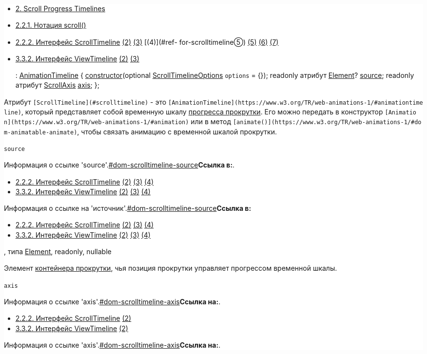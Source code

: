 * [2\. Scroll Progress Timelines](#ref-for-scrolltimeline)
* [2.2.1. Нотация scroll()](#ref-for-scrolltimeline①)
* [2.2.2. Интерфейс ScrollTimeline](#ref-for-scrolltimeline②) [(2)](#ref-for-scrolltimeline③) [(3)](#ref-for-scrolltimeline④) [(4)](#ref- for-scrolltimeline⑤) [(5)](#ref-for-scrolltimeline⑥) [(6)](#ref-for-scrolltimeline⑦) [(7)](#ref-for-scrolltimeline⑧)
* [3.3.2. Интерфейс ViewTimeline](#ref-for-scrolltimeline⑨) [(2)](#ref-for-scrolltimeline①⓪) [(3)](#ref-for-scrolltimeline①①)

  : [AnimationTimeline](https://www.w3.org/TR/web-animations-1/#animationtimeline) {
  [constructor](#dom-scrolltimeline-scrolltimeline)(optional [ScrollTimelineOptions](#dictdef-scrolltimelineoptions) `options`[](#dom-scrolltimeline-scrolltimeline-options-options) = {});
  readonly атрибут [Element](https://dom.spec.whatwg.org/#element)? [source](#dom-scrolltimeline-source);
  readonly атрибут [ScrollAxis](#enumdef-scrollaxis) [axis](#dom-scrolltimeline-axis);
  };

Атрибут `[ScrollTimeline](#scrolltimeline)` - это `[AnimationTimeline](https://www.w3.org/TR/web-animations-1/#animationtimeline)`, который представляет собой временную шкалу [прогресса прокрутки](#scroll-progress-timelines). Его можно передать в конструктор `[Animation](https://www.w3.org/TR/web-animations-1/#animation)` или в метод `[animate()](https://www.w3.org/TR/web-animations-1/#dom-animatable-animate)`, чтобы связать анимацию с временной шкалой прокрутки.

`source`

Информация о ссылке 'source'.[#dom-scrolltimeline-source](#dom-scrolltimeline-source)**Ссылка в:**.

* [2.2.2. Интерфейс ScrollTimeline](#ref-for-dom-scrolltimeline-source) [(2)](#ref-for-dom-scrolltimeline-source①) [(3)](#ref-for-dom-scrolltimeline-source②) [(4)](#ref-for-dom-scrolltimeline-source③)
* [3.3.2. Интерфейс ViewTimeline](#ref-for-dom-scrolltimeline-source④) [(2)](#ref-for-dom-scrolltimeline-source⑤) [(3)](#ref-for-dom-scrolltimeline-source⑥) [(4)](#ref-for-dom-scrolltimeline-source⑦)

Информация о ссылке на 'источник'.[#dom-scrolltimeline-source](#dom-scrolltimeline-source)**Ссылка в:**

* [2.2.2. Интерфейс ScrollTimeline](#ref-for-dom-scrolltimeline-source) [(2)](#ref-for-dom-scrolltimeline-source①) [(3)](#ref-for-dom-scrolltimeline-source②) [(4)](#ref-for-dom-scrolltimeline-source③)
* [3.3.2. Интерфейс ViewTimeline](#ref-for-dom-scrolltimeline-source④) [(2)](#ref-for-dom-scrolltimeline-source⑤) [(3)](#ref-for-dom-scrolltimeline-source⑥) [(4)](#ref-for-dom-scrolltimeline-source⑦)

, типа [Element](https://dom.spec.whatwg.org/#element), readonly, nullable

Элемент [контейнера прокрутки](https://www.w3.org/TR/css-overflow-3/#scroll-container), чья позиция прокрутки управляет прогрессом временной шкалы.

`axis`

Информация о ссылке 'axis'.[#dom-scrolltimeline-axis](#dom-scrolltimeline-axis)**Ссылка на:**.

* [2.2.2. Интерфейс ScrollTimeline](#ref-for-dom-scrolltimeline-axis) [(2)](#ref-for-dom-scrolltimeline-axis①)
* [3.3.2. Интерфейс ViewTimeline](#ref-for-dom-scrolltimeline-axis②) [(2)](#ref-for-dom-scrolltimeline-axis③)

Информация о ссылке 'axis'.[#dom-scrolltimeline-axis](#dom-scrolltimeline-axis)**Ссылка на:**.
